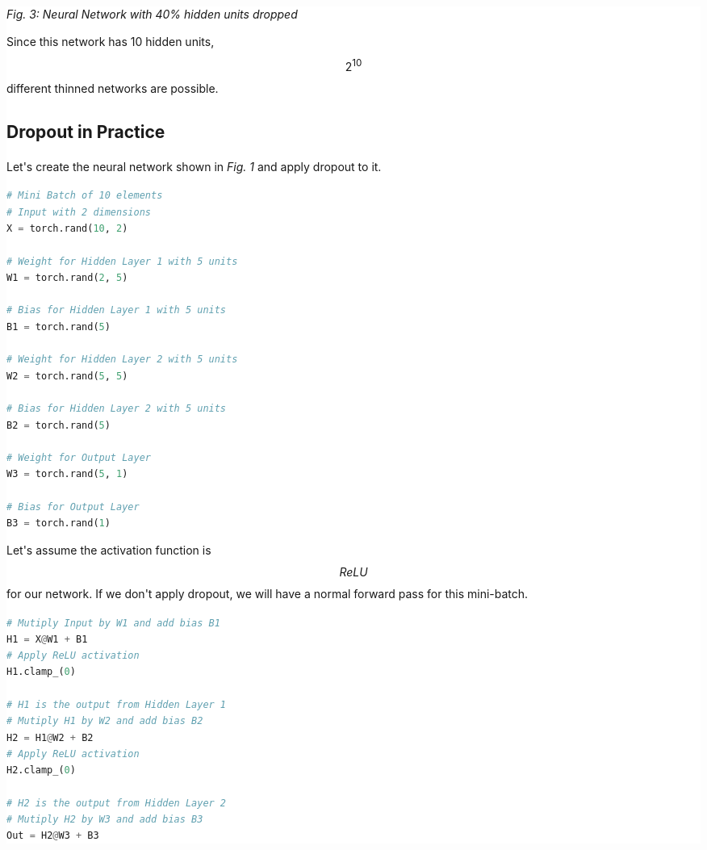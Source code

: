 *Fig. 3: Neural Network with 40% hidden units dropped*

Since this network has 10 hidden units, $$2^{10}$$ different thinned networks are possible.


## Dropout in Practice

Let's create the neural network shown in *Fig. 1* and apply dropout to it.


```python
# Mini Batch of 10 elements
# Input with 2 dimensions
X = torch.rand(10, 2)

# Weight for Hidden Layer 1 with 5 units
W1 = torch.rand(2, 5)

# Bias for Hidden Layer 1 with 5 units
B1 = torch.rand(5)

# Weight for Hidden Layer 2 with 5 units
W2 = torch.rand(5, 5)

# Bias for Hidden Layer 2 with 5 units
B2 = torch.rand(5)

# Weight for Output Layer
W3 = torch.rand(5, 1)

# Bias for Output Layer
B3 = torch.rand(1)
```

Let's assume the activation function is $$ReLU$$ for our network. If we don't apply dropout, we will have a normal forward pass for this mini-batch.


```python
# Mutiply Input by W1 and add bias B1
H1 = X@W1 + B1
# Apply ReLU activation
H1.clamp_(0)

# H1 is the output from Hidden Layer 1
# Mutiply H1 by W2 and add bias B2
H2 = H1@W2 + B2
# Apply ReLU activation
H2.clamp_(0)

# H2 is the output from Hidden Layer 2
# Mutiply H2 by W3 and add bias B3
Out = H2@W3 + B3
```
